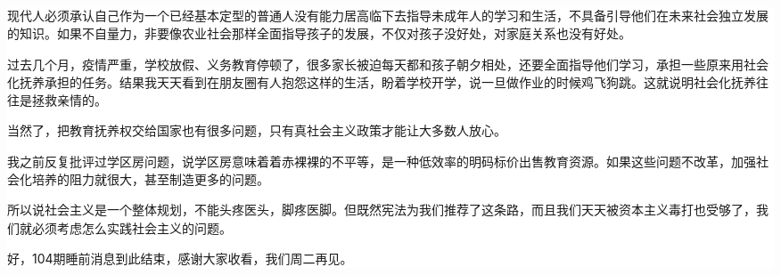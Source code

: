 现代人必须承认自己作为一个已经基本定型的普通人没有能力居高临下去指导未成年人的学习和生活，不具备引导他们在未来社会独立发展的知识。如果不自量力，非要像农业社会那样全面指导孩子的发展，不仅对孩子没好处，对家庭关系也没有好处。

过去几个月，疫情严重，学校放假、义务教育停顿了，很多家长被迫每天都和孩子朝夕相处，还要全面指导他们学习，承担一些原来用社会化抚养承担的任务。结果我天天看到在朋友圈有人抱怨这样的生活，盼着学校开学，说一旦做作业的时候鸡飞狗跳。这就说明社会化抚养往往是拯救亲情的。

当然了，把教育抚养权交给国家也有很多问题，只有真社会主义政策才能让大多数人放心。

我之前反复批评过学区房问题，说学区房意味着着赤裸裸的不平等，是一种低效率的明码标价出售教育资源。如果这些问题不改革，加强社会化培养的阻力就很大，甚至制造更多的问题。

所以说社会主义是一个整体规划，不能头疼医头，脚疼医脚。但既然宪法为我们推荐了这条路，而且我们天天被资本主义毒打也受够了，我们就必须考虑怎么实践社会主义的问题。

好，104期睡前消息到此结束，感谢大家收看，我们周二再见。